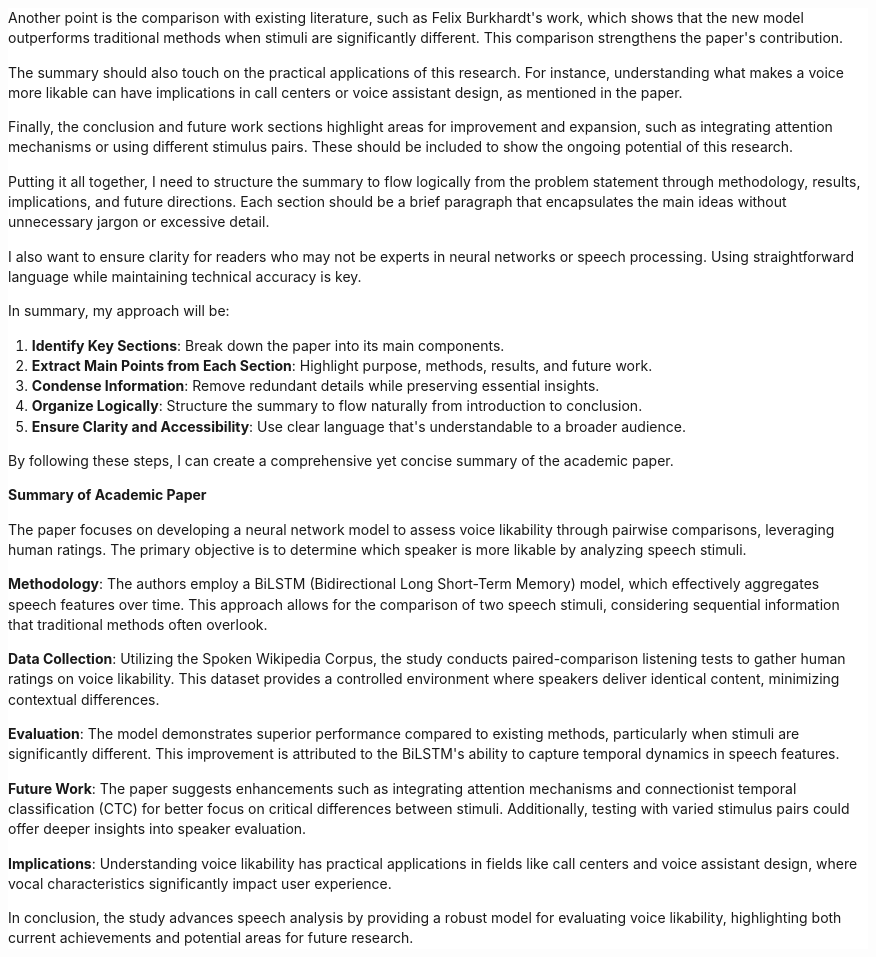 Another point is the comparison with existing literature, such as Felix Burkhardt's work, which shows that the new model outperforms traditional methods when stimuli are significantly different. This comparison strengthens the paper's contribution.

The summary should also touch on the practical applications of this research. For instance, understanding what makes a voice more likable can have implications in call centers or voice assistant design, as mentioned in the paper.

Finally, the conclusion and future work sections highlight areas for improvement and expansion, such as integrating attention mechanisms or using different stimulus pairs. These should be included to show the ongoing potential of this research.

Putting it all together, I need to structure the summary to flow logically from the problem statement through methodology, results, implications, and future directions. Each section should be a brief paragraph that encapsulates the main ideas without unnecessary jargon or excessive detail.

I also want to ensure clarity for readers who may not be experts in neural networks or speech processing. Using straightforward language while maintaining technical accuracy is key.

In summary, my approach will be:

1. **Identify Key Sections**: Break down the paper into its main components.
2. **Extract Main Points from Each Section**: Highlight purpose, methods, results, and future work.
3. **Condense Information**: Remove redundant details while preserving essential insights.
4. **Organize Logically**: Structure the summary to flow naturally from introduction to conclusion.
5. **Ensure Clarity and Accessibility**: Use clear language that's understandable to a broader audience.

By following these steps, I can create a comprehensive yet concise summary of the academic paper.
</think>

**Summary of Academic Paper**

The paper focuses on developing a neural network model to assess voice likability through pairwise comparisons, leveraging human ratings. The primary objective is to determine which speaker is more likable by analyzing speech stimuli.

**Methodology**: The authors employ a BiLSTM (Bidirectional Long Short-Term Memory) model, which effectively aggregates speech features over time. This approach allows for the comparison of two speech stimuli, considering sequential information that traditional methods often overlook.

**Data Collection**: Utilizing the Spoken Wikipedia Corpus, the study conducts paired-comparison listening tests to gather human ratings on voice likability. This dataset provides a controlled environment where speakers deliver identical content, minimizing contextual differences.

**Evaluation**: The model demonstrates superior performance compared to existing methods, particularly when stimuli are significantly different. This improvement is attributed to the BiLSTM's ability to capture temporal dynamics in speech features.

**Future Work**: The paper suggests enhancements such as integrating attention mechanisms and connectionist temporal classification (CTC) for better focus on critical differences between stimuli. Additionally, testing with varied stimulus pairs could offer deeper insights into speaker evaluation.

**Implications**: Understanding voice likability has practical applications in fields like call centers and voice assistant design, where vocal characteristics significantly impact user experience.

In conclusion, the study advances speech analysis by providing a robust model for evaluating voice likability, highlighting both current achievements and potential areas for future research.
